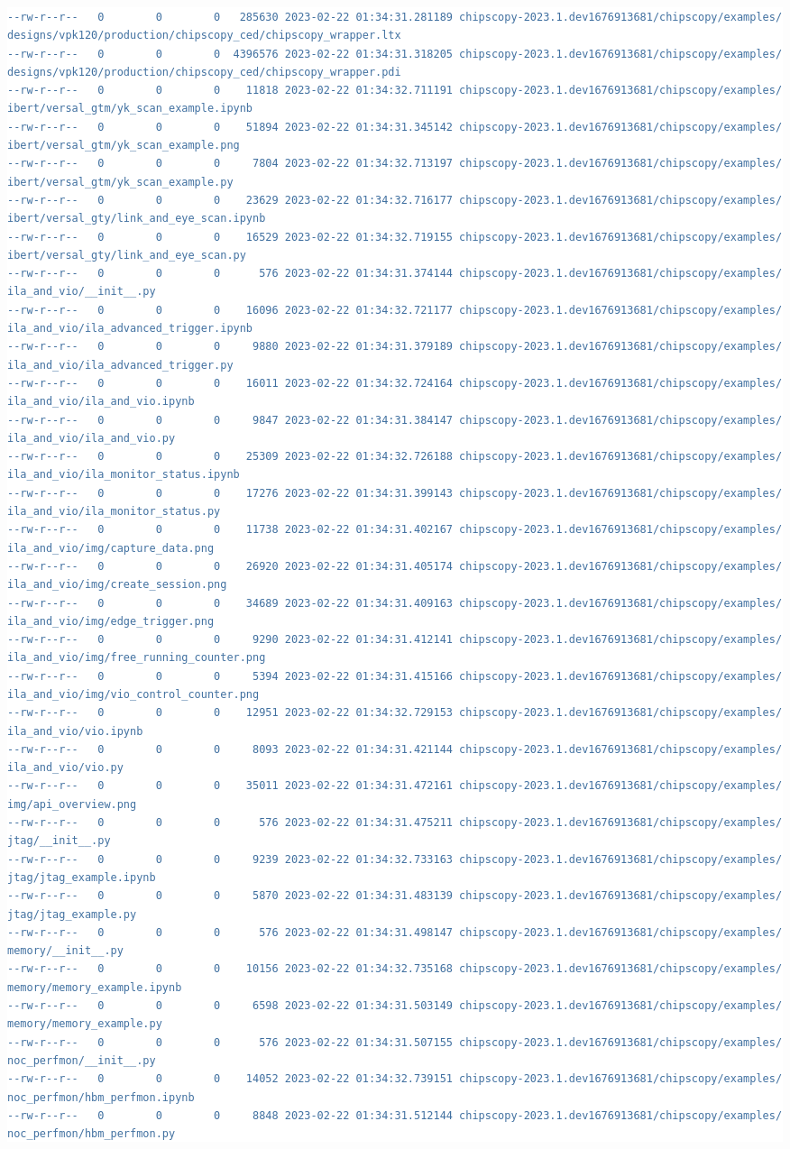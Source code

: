 ```diff
--rw-r--r--   0        0        0   285630 2023-02-22 01:34:31.281189 chipscopy-2023.1.dev1676913681/chipscopy/examples/designs/vpk120/production/chipscopy_ced/chipscopy_wrapper.ltx
--rw-r--r--   0        0        0  4396576 2023-02-22 01:34:31.318205 chipscopy-2023.1.dev1676913681/chipscopy/examples/designs/vpk120/production/chipscopy_ced/chipscopy_wrapper.pdi
--rw-r--r--   0        0        0    11818 2023-02-22 01:34:32.711191 chipscopy-2023.1.dev1676913681/chipscopy/examples/ibert/versal_gtm/yk_scan_example.ipynb
--rw-r--r--   0        0        0    51894 2023-02-22 01:34:31.345142 chipscopy-2023.1.dev1676913681/chipscopy/examples/ibert/versal_gtm/yk_scan_example.png
--rw-r--r--   0        0        0     7804 2023-02-22 01:34:32.713197 chipscopy-2023.1.dev1676913681/chipscopy/examples/ibert/versal_gtm/yk_scan_example.py
--rw-r--r--   0        0        0    23629 2023-02-22 01:34:32.716177 chipscopy-2023.1.dev1676913681/chipscopy/examples/ibert/versal_gty/link_and_eye_scan.ipynb
--rw-r--r--   0        0        0    16529 2023-02-22 01:34:32.719155 chipscopy-2023.1.dev1676913681/chipscopy/examples/ibert/versal_gty/link_and_eye_scan.py
--rw-r--r--   0        0        0      576 2023-02-22 01:34:31.374144 chipscopy-2023.1.dev1676913681/chipscopy/examples/ila_and_vio/__init__.py
--rw-r--r--   0        0        0    16096 2023-02-22 01:34:32.721177 chipscopy-2023.1.dev1676913681/chipscopy/examples/ila_and_vio/ila_advanced_trigger.ipynb
--rw-r--r--   0        0        0     9880 2023-02-22 01:34:31.379189 chipscopy-2023.1.dev1676913681/chipscopy/examples/ila_and_vio/ila_advanced_trigger.py
--rw-r--r--   0        0        0    16011 2023-02-22 01:34:32.724164 chipscopy-2023.1.dev1676913681/chipscopy/examples/ila_and_vio/ila_and_vio.ipynb
--rw-r--r--   0        0        0     9847 2023-02-22 01:34:31.384147 chipscopy-2023.1.dev1676913681/chipscopy/examples/ila_and_vio/ila_and_vio.py
--rw-r--r--   0        0        0    25309 2023-02-22 01:34:32.726188 chipscopy-2023.1.dev1676913681/chipscopy/examples/ila_and_vio/ila_monitor_status.ipynb
--rw-r--r--   0        0        0    17276 2023-02-22 01:34:31.399143 chipscopy-2023.1.dev1676913681/chipscopy/examples/ila_and_vio/ila_monitor_status.py
--rw-r--r--   0        0        0    11738 2023-02-22 01:34:31.402167 chipscopy-2023.1.dev1676913681/chipscopy/examples/ila_and_vio/img/capture_data.png
--rw-r--r--   0        0        0    26920 2023-02-22 01:34:31.405174 chipscopy-2023.1.dev1676913681/chipscopy/examples/ila_and_vio/img/create_session.png
--rw-r--r--   0        0        0    34689 2023-02-22 01:34:31.409163 chipscopy-2023.1.dev1676913681/chipscopy/examples/ila_and_vio/img/edge_trigger.png
--rw-r--r--   0        0        0     9290 2023-02-22 01:34:31.412141 chipscopy-2023.1.dev1676913681/chipscopy/examples/ila_and_vio/img/free_running_counter.png
--rw-r--r--   0        0        0     5394 2023-02-22 01:34:31.415166 chipscopy-2023.1.dev1676913681/chipscopy/examples/ila_and_vio/img/vio_control_counter.png
--rw-r--r--   0        0        0    12951 2023-02-22 01:34:32.729153 chipscopy-2023.1.dev1676913681/chipscopy/examples/ila_and_vio/vio.ipynb
--rw-r--r--   0        0        0     8093 2023-02-22 01:34:31.421144 chipscopy-2023.1.dev1676913681/chipscopy/examples/ila_and_vio/vio.py
--rw-r--r--   0        0        0    35011 2023-02-22 01:34:31.472161 chipscopy-2023.1.dev1676913681/chipscopy/examples/img/api_overview.png
--rw-r--r--   0        0        0      576 2023-02-22 01:34:31.475211 chipscopy-2023.1.dev1676913681/chipscopy/examples/jtag/__init__.py
--rw-r--r--   0        0        0     9239 2023-02-22 01:34:32.733163 chipscopy-2023.1.dev1676913681/chipscopy/examples/jtag/jtag_example.ipynb
--rw-r--r--   0        0        0     5870 2023-02-22 01:34:31.483139 chipscopy-2023.1.dev1676913681/chipscopy/examples/jtag/jtag_example.py
--rw-r--r--   0        0        0      576 2023-02-22 01:34:31.498147 chipscopy-2023.1.dev1676913681/chipscopy/examples/memory/__init__.py
--rw-r--r--   0        0        0    10156 2023-02-22 01:34:32.735168 chipscopy-2023.1.dev1676913681/chipscopy/examples/memory/memory_example.ipynb
--rw-r--r--   0        0        0     6598 2023-02-22 01:34:31.503149 chipscopy-2023.1.dev1676913681/chipscopy/examples/memory/memory_example.py
--rw-r--r--   0        0        0      576 2023-02-22 01:34:31.507155 chipscopy-2023.1.dev1676913681/chipscopy/examples/noc_perfmon/__init__.py
--rw-r--r--   0        0        0    14052 2023-02-22 01:34:32.739151 chipscopy-2023.1.dev1676913681/chipscopy/examples/noc_perfmon/hbm_perfmon.ipynb
--rw-r--r--   0        0        0     8848 2023-02-22 01:34:31.512144 chipscopy-2023.1.dev1676913681/chipscopy/examples/noc_perfmon/hbm_perfmon.py
```